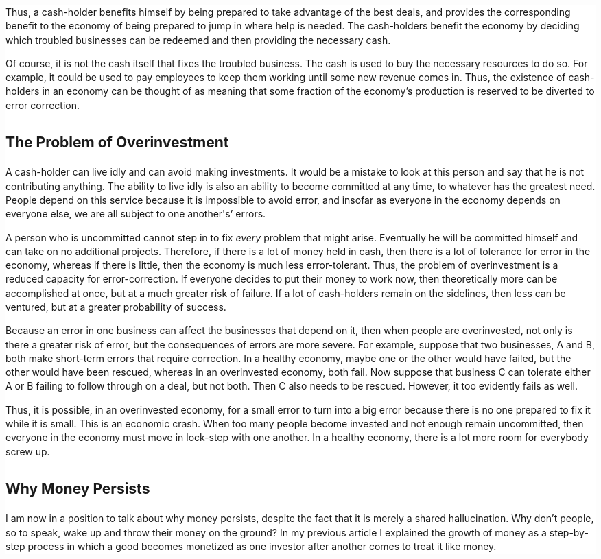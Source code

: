 Thus, a cash-holder benefits himself by being prepared to take advantage of
the best deals, and provides the corresponding benefit to the economy of being
prepared to jump in where help is needed. The cash-holders benefit the economy
by deciding which troubled businesses can be redeemed and then providing the
necessary cash.

Of course, it is not the cash itself that fixes the troubled business. The
cash is used to buy the necessary resources to do so. For example, it could be
used to pay employees to keep them working until some new revenue comes in.
Thus, the existence of cash-holders in an economy can be thought of as meaning
that some fraction of the economy’s production is reserved to be diverted to
error correction.

## The Problem of Overinvestment

A cash-holder can live idly and can avoid making investments. It would be a
mistake to look at this person and say that he is not contributing anything.
The ability to live idly is also an ability to become committed at any time,
to whatever has the greatest need. People depend on this service because it is
impossible to avoid error, and insofar as everyone in the economy depends on
everyone else, we are all subject to one another's’ errors.

A person who is uncommitted cannot step in to fix _every_ problem that might
arise. Eventually he will be committed himself and can take on no additional
projects. Therefore, if there is a lot of money held in cash, then there is a
lot of tolerance for error in the economy, whereas if there is little, then
the economy is much less error-tolerant. Thus, the problem of overinvestment
is a reduced capacity for error-correction. If everyone decides to put their
money to work now, then theoretically more can be accomplished at once, but at
a much greater risk of failure. If a lot of cash-holders remain on the
sidelines, then less can be ventured, but at a greater probability of success.

Because an error in one business can affect the businesses that depend on it,
then when people are overinvested, not only is there a greater risk of error,
but the consequences of errors are more severe. For example, suppose that two
businesses, A and B, both make short-term errors that require correction. In a
healthy economy, maybe one or the other would have failed, but the other would
have been rescued, whereas in an overinvested economy, both fail. Now suppose
that business C can tolerate either A or B failing to follow through on a
deal, but not both. Then C also needs to be rescued. However, it too evidently
fails as well.

Thus, it is possible, in an overinvested economy, for a small error to turn
into a big error because there is no one prepared to fix it while it is small.
This is an economic crash. When too many people become invested and not enough
remain uncommitted, then everyone in the economy must move in lock-step with
one another. In a healthy economy, there is a lot more room for everybody
screw up.

## Why Money Persists

I am now in a position to talk about why money persists, despite the fact that
it is merely a shared hallucination. Why don’t people, so to speak, wake up
and throw their money on the ground? In my previous article I explained the
growth of money as a step-by-step process in which a good becomes monetized as
one investor after another comes to treat it like money.
